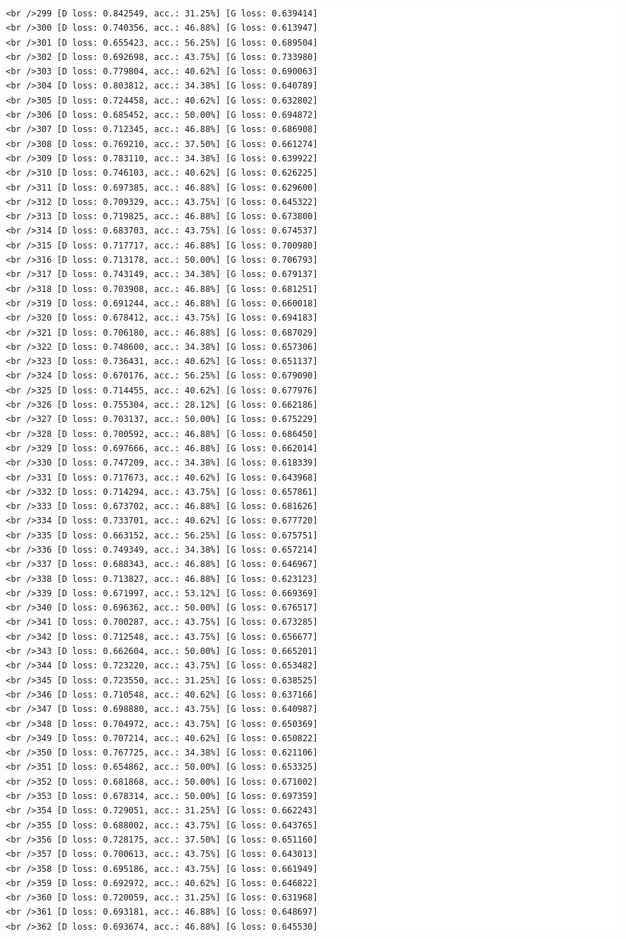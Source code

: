     <br />299 [D loss: 0.842549, acc.: 31.25%] [G loss: 0.639414]
    <br />300 [D loss: 0.740356, acc.: 46.88%] [G loss: 0.613947]
    <br />301 [D loss: 0.655423, acc.: 56.25%] [G loss: 0.689504]
    <br />302 [D loss: 0.692698, acc.: 43.75%] [G loss: 0.733980]
    <br />303 [D loss: 0.779804, acc.: 40.62%] [G loss: 0.690063]
    <br />304 [D loss: 0.803812, acc.: 34.38%] [G loss: 0.640789]
    <br />305 [D loss: 0.724458, acc.: 40.62%] [G loss: 0.632802]
    <br />306 [D loss: 0.685452, acc.: 50.00%] [G loss: 0.694872]
    <br />307 [D loss: 0.712345, acc.: 46.88%] [G loss: 0.686908]
    <br />308 [D loss: 0.769210, acc.: 37.50%] [G loss: 0.661274]
    <br />309 [D loss: 0.783110, acc.: 34.38%] [G loss: 0.639922]
    <br />310 [D loss: 0.746103, acc.: 40.62%] [G loss: 0.626225]
    <br />311 [D loss: 0.697385, acc.: 46.88%] [G loss: 0.629600]
    <br />312 [D loss: 0.709329, acc.: 43.75%] [G loss: 0.645322]
    <br />313 [D loss: 0.719825, acc.: 46.88%] [G loss: 0.673800]
    <br />314 [D loss: 0.683703, acc.: 43.75%] [G loss: 0.674537]
    <br />315 [D loss: 0.717717, acc.: 46.88%] [G loss: 0.700980]
    <br />316 [D loss: 0.713178, acc.: 50.00%] [G loss: 0.706793]
    <br />317 [D loss: 0.743149, acc.: 34.38%] [G loss: 0.679137]
    <br />318 [D loss: 0.703908, acc.: 46.88%] [G loss: 0.681251]
    <br />319 [D loss: 0.691244, acc.: 46.88%] [G loss: 0.660018]
    <br />320 [D loss: 0.678412, acc.: 43.75%] [G loss: 0.694183]
    <br />321 [D loss: 0.706180, acc.: 46.88%] [G loss: 0.687029]
    <br />322 [D loss: 0.748600, acc.: 34.38%] [G loss: 0.657306]
    <br />323 [D loss: 0.736431, acc.: 40.62%] [G loss: 0.651137]
    <br />324 [D loss: 0.670176, acc.: 56.25%] [G loss: 0.679090]
    <br />325 [D loss: 0.714455, acc.: 40.62%] [G loss: 0.677976]
    <br />326 [D loss: 0.755304, acc.: 28.12%] [G loss: 0.662186]
    <br />327 [D loss: 0.703137, acc.: 50.00%] [G loss: 0.675229]
    <br />328 [D loss: 0.700592, acc.: 46.88%] [G loss: 0.686450]
    <br />329 [D loss: 0.697666, acc.: 46.88%] [G loss: 0.662014]
    <br />330 [D loss: 0.747209, acc.: 34.38%] [G loss: 0.618339]
    <br />331 [D loss: 0.717673, acc.: 40.62%] [G loss: 0.643968]
    <br />332 [D loss: 0.714294, acc.: 43.75%] [G loss: 0.657861]
    <br />333 [D loss: 0.673702, acc.: 46.88%] [G loss: 0.681626]
    <br />334 [D loss: 0.733701, acc.: 40.62%] [G loss: 0.677720]
    <br />335 [D loss: 0.663152, acc.: 56.25%] [G loss: 0.675751]
    <br />336 [D loss: 0.749349, acc.: 34.38%] [G loss: 0.657214]
    <br />337 [D loss: 0.688343, acc.: 46.88%] [G loss: 0.646967]
    <br />338 [D loss: 0.713827, acc.: 46.88%] [G loss: 0.623123]
    <br />339 [D loss: 0.671997, acc.: 53.12%] [G loss: 0.669369]
    <br />340 [D loss: 0.696362, acc.: 50.00%] [G loss: 0.676517]
    <br />341 [D loss: 0.700287, acc.: 43.75%] [G loss: 0.673285]
    <br />342 [D loss: 0.712548, acc.: 43.75%] [G loss: 0.656677]
    <br />343 [D loss: 0.662604, acc.: 50.00%] [G loss: 0.665201]
    <br />344 [D loss: 0.723220, acc.: 43.75%] [G loss: 0.653482]
    <br />345 [D loss: 0.723550, acc.: 31.25%] [G loss: 0.638525]
    <br />346 [D loss: 0.710548, acc.: 40.62%] [G loss: 0.637166]
    <br />347 [D loss: 0.698880, acc.: 43.75%] [G loss: 0.640987]
    <br />348 [D loss: 0.704972, acc.: 43.75%] [G loss: 0.650369]
    <br />349 [D loss: 0.707214, acc.: 40.62%] [G loss: 0.650822]
    <br />350 [D loss: 0.767725, acc.: 34.38%] [G loss: 0.621106]
    <br />351 [D loss: 0.654862, acc.: 50.00%] [G loss: 0.653325]
    <br />352 [D loss: 0.681868, acc.: 50.00%] [G loss: 0.671002]
    <br />353 [D loss: 0.678314, acc.: 50.00%] [G loss: 0.697359]
    <br />354 [D loss: 0.729051, acc.: 31.25%] [G loss: 0.662243]
    <br />355 [D loss: 0.688002, acc.: 43.75%] [G loss: 0.643765]
    <br />356 [D loss: 0.728175, acc.: 37.50%] [G loss: 0.651160]
    <br />357 [D loss: 0.700613, acc.: 43.75%] [G loss: 0.643013]
    <br />358 [D loss: 0.695186, acc.: 43.75%] [G loss: 0.661949]
    <br />359 [D loss: 0.692972, acc.: 40.62%] [G loss: 0.646822]
    <br />360 [D loss: 0.720059, acc.: 31.25%] [G loss: 0.631968]
    <br />361 [D loss: 0.693181, acc.: 46.88%] [G loss: 0.648697]
    <br />362 [D loss: 0.693674, acc.: 46.88%] [G loss: 0.645530]